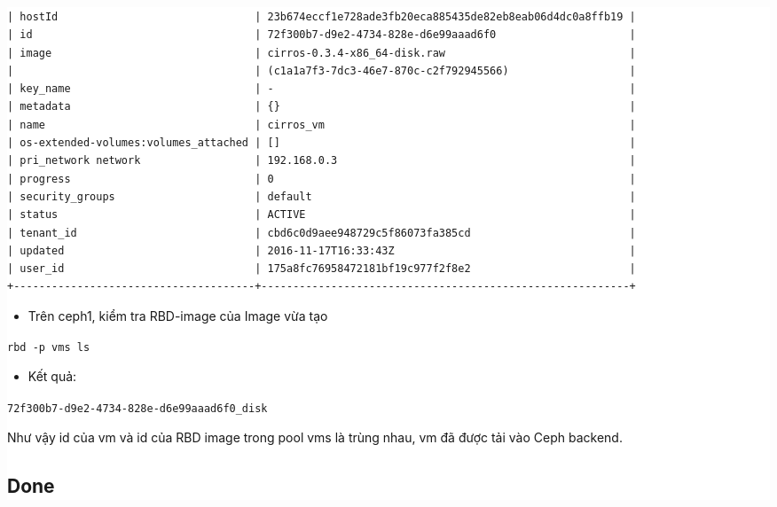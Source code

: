 ```
| hostId                               | 23b674eccf1e728ade3fb20eca885435de82eb8eab06d4dc0a8ffb19 |
| id                                   | 72f300b7-d9e2-4734-828e-d6e99aaad6f0                     |
| image                                | cirros-0.3.4-x86_64-disk.raw 							  |	
|									   | (c1a1a7f3-7dc3-46e7-870c-c2f792945566)                   |
| key_name                             | -                                                        |
| metadata                             | {}                            							  |
| name                                 | cirros_vm			                                      |
| os-extended-volumes:volumes_attached | []                                                       |
| pri_network network                  | 192.168.0.3                                              |
| progress                             | 0                                                        |
| security_groups                      | default                                                  |
| status                               | ACTIVE                                                   |
| tenant_id                            | cbd6c0d9aee948729c5f86073fa385cd                         |
| updated                              | 2016-11-17T16:33:43Z                                     |
| user_id                              | 175a8fc76958472181bf19c977f2f8e2                         |
+--------------------------------------+----------------------------------------------------------+

```

- Trên ceph1, kiểm tra RBD-image của Image vừa tạo

```
rbd -p vms ls
```

- Kết quả:
```
72f300b7-d9e2-4734-828e-d6e99aaad6f0_disk
```
Như vậy id của vm và id của RBD image trong pool vms là trùng nhau, vm đã được tải vào Ceph backend.

## Done